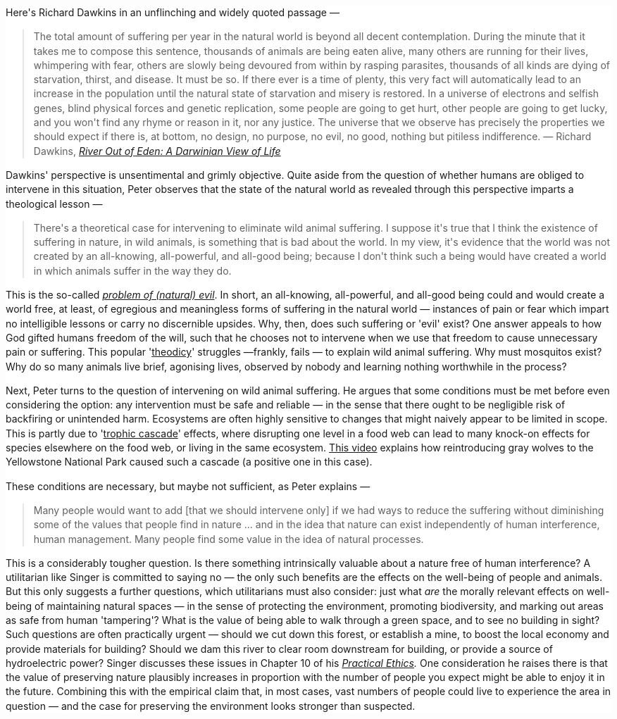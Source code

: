 Here's Richard Dawkins in an unflinching and widely quoted passage —

> The total amount of suffering per year in the natural world is beyond all decent contemplation. During the minute that it takes me to compose this sentence, thousands of animals are being eaten alive, many others are running for their lives, whimpering with fear, others are slowly being devoured from within by rasping parasites, thousands of all kinds are dying of starvation, thirst, and disease. It must be so. If there ever is a time of plenty, this very fact will automatically lead to an increase in the population until the natural state of starvation and misery is restored. In a universe of electrons and selfish genes, blind physical forces and genetic replication, some people are going to get hurt, other people are going to get lucky, and you won't find any rhyme or reason in it, nor any justice. The universe that we observe has precisely the properties we should expect if there is, at bottom, no design, no purpose, no evil, no good, nothing but pitiless indifference. — Richard Dawkins, *[River Out of Eden: A Darwinian View of Life](https://www.goodreads.com/book/show/32275.River_Out_of_Eden)*

Dawkins' perspective is unsentimental and grimly objective. Quite aside from the question of whether humans are obliged to intervene in this situation, Peter observes that the state of the natural world as revealed through this perspective imparts a theological lesson —

> There's a theoretical case for intervening to eliminate wild animal suffering. I suppose it's true that I think the existence of suffering in nature, in wild animals, is something that is bad about the world. In my view, it's evidence that the world was not created by an all-knowing, all-powerful, and all-good being; because I don't think such a being would have created a world in which animals suffer in the way they do.

This is the so-called *[problem of (natural) evil](https://plato.stanford.edu/entries/evil/)*. In short, an all-knowing, all-powerful, and all-good being could and would create a world free, at least, of egregious and meaningless forms of suffering in the natural world — instances of pain or fear which impart no intelligible lessons or carry no discernible upsides. Why, then, does such suffering or 'evil' exist? One answer appeals to how God gifted humans freedom of the will, such that he chooses not to intervene when we use that freedom to cause unnecessary pain or suffering. This popular '[theodicy](https://en.wikipedia.org/wiki/Theodicy)' struggles —frankly, fails — to explain wild animal suffering. Why must mosquitos exist? Why do so many animals live brief, agonising lives, observed by nobody and learning nothing worthwhile in the process?

Next, Peter turns to the question of intervening on wild animal suffering. He argues that some conditions must be met before even considering the option: any intervention must be safe and reliable — in the sense that there ought to be negligible risk of backfiring or unintended harm. Ecosystems are often highly sensitive to changes that might naively appear to be limited in scope. This is partly due to '[trophic cascade](https://en.wikipedia.org/wiki/Trophic_cascade)' effects, where disrupting one level in a food web can lead to many knock-on effects for species elsewhere on the food web, or living in the same ecosystem. [This video](https://youtu.be/ysa5OBhXz-Q) explains how reintroducing gray wolves to the Yellowstone National Park caused such a cascade (a positive one in this case).

These conditions are necessary, but maybe not sufficient, as Peter explains —

> Many people would want to add [that we should intervene only] if we had ways to reduce the suffering without diminishing some of the values that people find in nature ... and in the idea that nature can exist independently of human interference, human management. Many people find some value in the idea of natural processes.

This is a considerably tougher question. Is there something intrinsically valuable about a nature free of human interference? A utilitarian like Singer is committed to saying no — the only such benefits are the effects on the well-being of people and animals. But this only suggests a further questions, which utilitarians must also consider: just what *are* the morally relevant effects on well-being of maintaining natural spaces — in the sense of protecting the environment, promoting biodiversity, and marking out areas as safe from human 'tampering'? What is the value of being able to walk through a green space, and to see no building in sight? Such questions are often practically urgent — should we cut down this forest, or establish a mine, to boost the local economy and provide materials for building? Should we dam this river to clear room downstream for building, or provide a source of hydroelectric power? Singer discusses these issues in Chapter 10 of his *[Practical Ethics](http://www.stafforini.com/docs/Singer%20-%20Practical%20ethics.pdf).* One consideration he raises there is that the value of preserving nature plausibly increases in proportion with the number of people you expect might be able to enjoy it in the future. Combining this with the empirical claim that, in most cases, vast numbers of people could live to experience the area in question — and the case for preserving the environment looks stronger than suspected.
